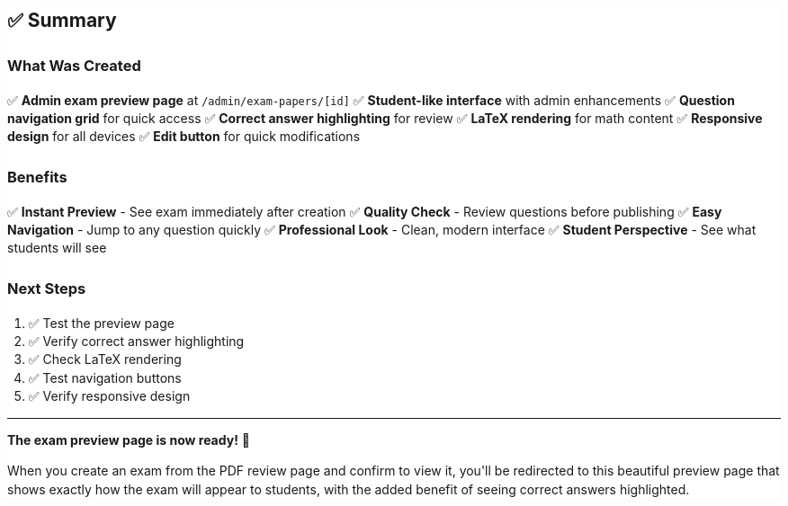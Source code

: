 
## ✅ Summary

### **What Was Created**

✅ **Admin exam preview page** at `/admin/exam-papers/[id]`
✅ **Student-like interface** with admin enhancements
✅ **Question navigation grid** for quick access
✅ **Correct answer highlighting** for review
✅ **LaTeX rendering** for math content
✅ **Responsive design** for all devices
✅ **Edit button** for quick modifications

### **Benefits**

✅ **Instant Preview** - See exam immediately after creation
✅ **Quality Check** - Review questions before publishing
✅ **Easy Navigation** - Jump to any question quickly
✅ **Professional Look** - Clean, modern interface
✅ **Student Perspective** - See what students will see

### **Next Steps**

1. ✅ Test the preview page
2. ✅ Verify correct answer highlighting
3. ✅ Check LaTeX rendering
4. ✅ Test navigation buttons
5. ✅ Verify responsive design

---

**The exam preview page is now ready!** 🎉

When you create an exam from the PDF review page and confirm to view it, you'll be redirected to this beautiful preview page that shows exactly how the exam will appear to students, with the added benefit of seeing correct answers highlighted.
